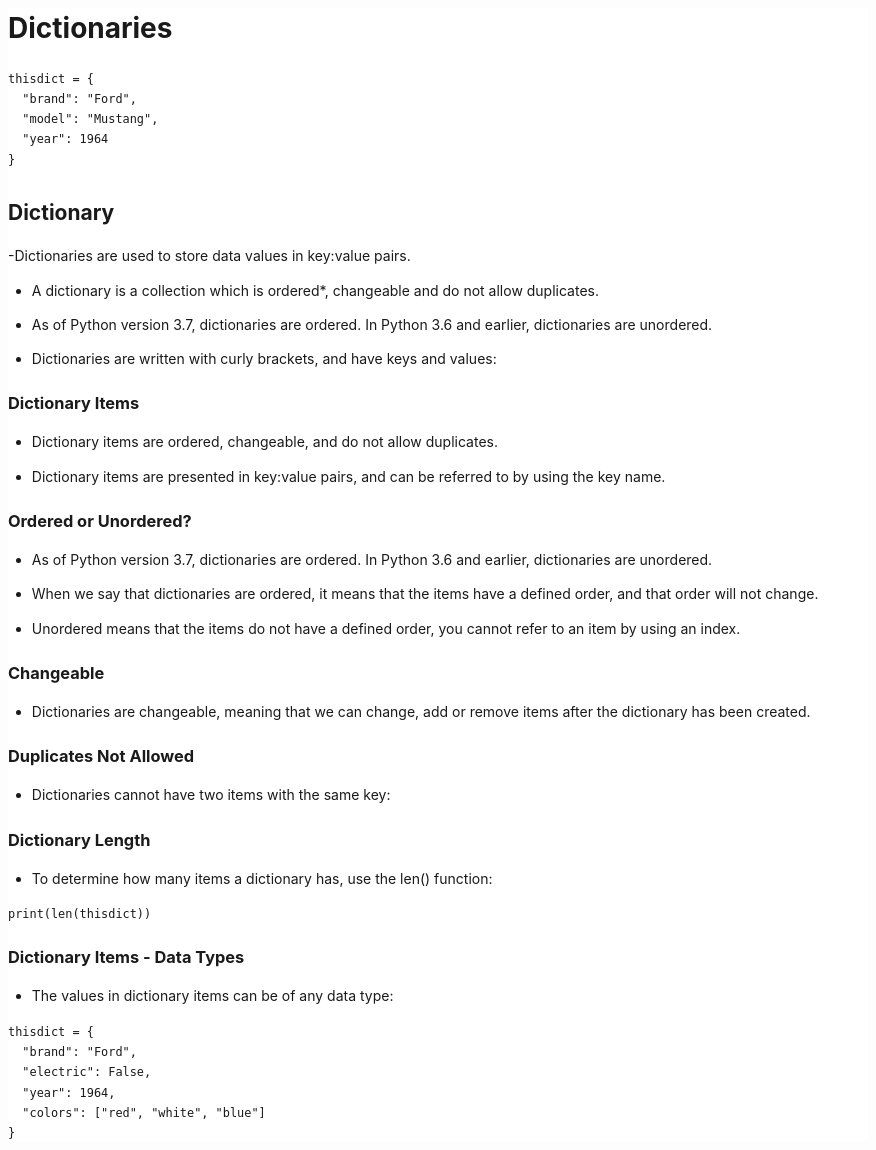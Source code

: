 # Dictionaries
```
thisdict = {
  "brand": "Ford",
  "model": "Mustang",
  "year": 1964
}
```
## Dictionary
-Dictionaries are used to store data values in key:value pairs.

- A dictionary is a collection which is ordered*, changeable and do not allow duplicates.

- As of Python version 3.7, dictionaries are ordered. In Python 3.6 and earlier, dictionaries are unordered.

- Dictionaries are written with curly brackets, and have keys and values:
### Dictionary Items
- Dictionary items are ordered, changeable, and do not allow duplicates.

- Dictionary items are presented in key:value pairs, and can be referred to by using the key name.
### Ordered or Unordered?
- As of Python version 3.7, dictionaries are ordered. In Python 3.6 and earlier, dictionaries are unordered.

- When we say that dictionaries are ordered, it means that the items have a defined order, and that order will not change.

- Unordered means that the items do not have a defined order, you cannot refer to an item by using an index.
### Changeable
- Dictionaries are changeable, meaning that we can change, add or remove items after the dictionary has been created.
### Duplicates Not Allowed
- Dictionaries cannot have two items with the same key:
### Dictionary Length
- To determine how many items a dictionary has, use the len() function:
```
print(len(thisdict))
```
### Dictionary Items - Data Types
- The values in dictionary items can be of any data type:
```
thisdict = {
  "brand": "Ford",
  "electric": False,
  "year": 1964,
  "colors": ["red", "white", "blue"]
}
```

